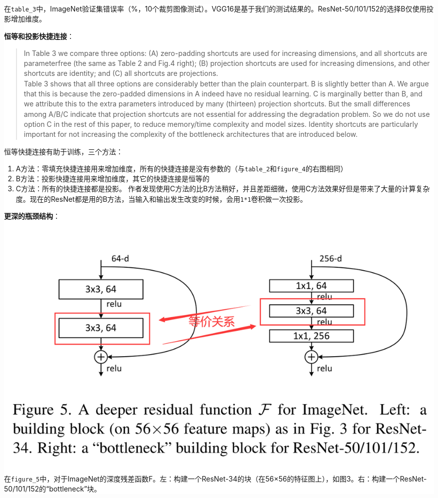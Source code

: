 在`table_3`中，ImageNet验证集错误率（%，10个裁剪图像测试）。VGG16是基于我们的测试结果的。ResNet-50/101/152的选择B仅使用投影增加维度。

**恒等和投影快捷连接**：

>In Table 3 we compare three options: (A) zero-padding shortcuts are used for increasing dimensions, and all shortcuts are parameterfree (the same as Table 2 and Fig.4 right); (B) projection shortcuts are used for increasing dimensions, and other shortcuts are identity; and (C) all shortcuts are projections.   
Table 3 shows that all three options are considerably better than the plain counterpart. B is slightly better than A. We argue that this is because the zero-padded dimensions in A indeed have no residual learning. C is marginally better than B, and we attribute this to the extra parameters introduced by many (thirteen) projection shortcuts. But the small differences among A/B/C indicate that projection shortcuts are not essential for addressing the degradation problem. So we do not use option C in the rest of this paper, to reduce memory/time complexity and model sizes. Identity shortcuts are particularly important for not increasing the complexity of the bottleneck architectures that are introduced below.

恒等快捷连接有助于训练，三个方法：
1. A方法：零填充快捷连接用来增加维度，所有的快捷连接是没有参数的（与`table_2`和`figure_4`的右图相同）
2. B方法：投影快捷连接用来增加维度，其它的快捷连接是恒等的
3. C方法：所有的快捷连接都是投影。
作者发现使用C方法的比B方法稍好，并且差距细微，使用C方法效果好但是带来了大量的计算复杂度。现在的ResNet都是用的B方法，当输入和输出发生改变的时候，会用`1*1`卷积做一次投影。

**更深的瓶颈结构**：

![figure_5](./pic/figure_5.png)

在`figure_5`中，对于ImageNet的深度残差函数F。左：构建一个ResNet-34的块（在56×56的特征图上），如图3。右：构建一个ResNet-50/101/152的“bottleneck”块。
